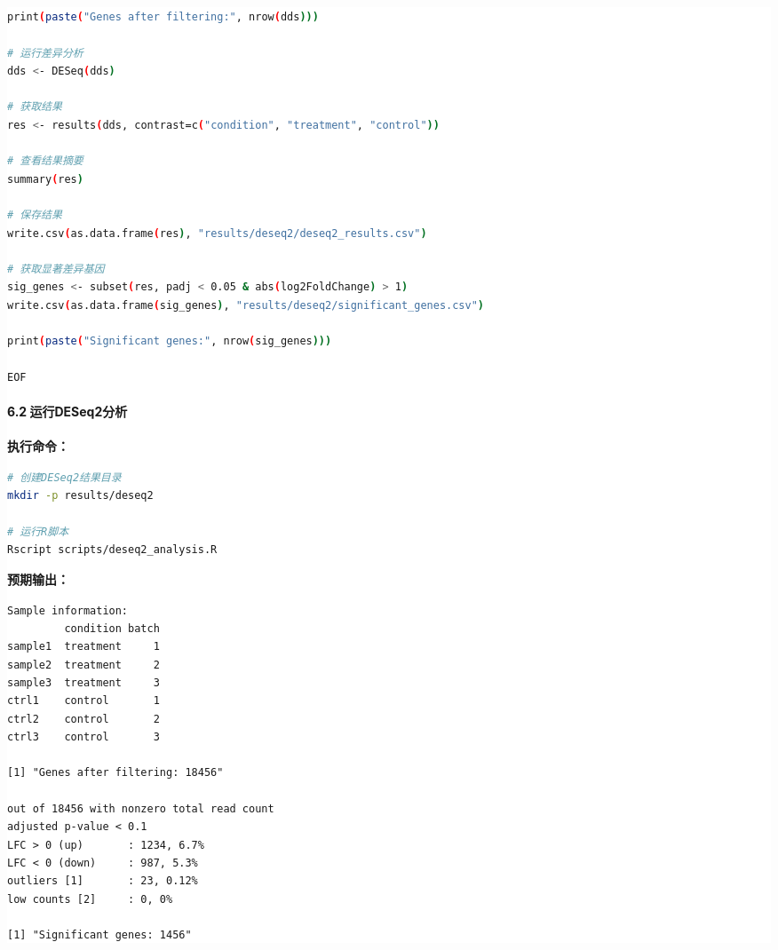 ```bash
print(paste("Genes after filtering:", nrow(dds)))

# 运行差异分析
dds <- DESeq(dds)

# 获取结果
res <- results(dds, contrast=c("condition", "treatment", "control"))

# 查看结果摘要
summary(res)

# 保存结果
write.csv(as.data.frame(res), "results/deseq2/deseq2_results.csv")

# 获取显著差异基因
sig_genes <- subset(res, padj < 0.05 & abs(log2FoldChange) > 1)
write.csv(as.data.frame(sig_genes), "results/deseq2/significant_genes.csv")

print(paste("Significant genes:", nrow(sig_genes)))

EOF
```

#### 6.2 运行DESeq2分析

**执行命令：**
```bash
# 创建DESeq2结果目录
mkdir -p results/deseq2

# 运行R脚本
Rscript scripts/deseq2_analysis.R
```

**预期输出：**
```
Sample information:
         condition batch
sample1  treatment     1
sample2  treatment     2
sample3  treatment     3
ctrl1    control       1
ctrl2    control       2
ctrl3    control       3

[1] "Genes after filtering: 18456"

out of 18456 with nonzero total read count
adjusted p-value < 0.1
LFC > 0 (up)       : 1234, 6.7%
LFC < 0 (down)     : 987, 5.3%
outliers [1]       : 23, 0.12%
low counts [2]     : 0, 0%

[1] "Significant genes: 1456"
```
